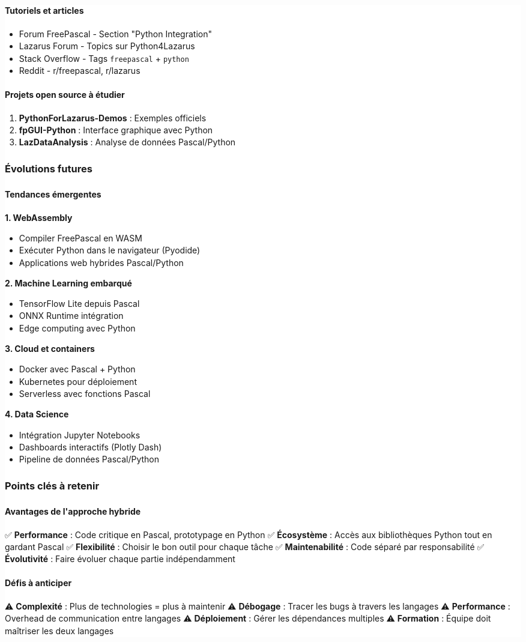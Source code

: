 #### Tutoriels et articles

- Forum FreePascal - Section "Python Integration"
- Lazarus Forum - Topics sur Python4Lazarus
- Stack Overflow - Tags `freepascal` + `python`
- Reddit - r/freepascal, r/lazarus

#### Projets open source à étudier

1. **PythonForLazarus-Demos** : Exemples officiels
2. **fpGUI-Python** : Interface graphique avec Python
3. **LazDataAnalysis** : Analyse de données Pascal/Python

### Évolutions futures

#### Tendances émergentes

**1. WebAssembly**
- Compiler FreePascal en WASM
- Exécuter Python dans le navigateur (Pyodide)
- Applications web hybrides Pascal/Python

**2. Machine Learning embarqué**
- TensorFlow Lite depuis Pascal
- ONNX Runtime intégration
- Edge computing avec Python

**3. Cloud et containers**
- Docker avec Pascal + Python
- Kubernetes pour déploiement
- Serverless avec fonctions Pascal

**4. Data Science**
- Intégration Jupyter Notebooks
- Dashboards interactifs (Plotly Dash)
- Pipeline de données Pascal/Python

### Points clés à retenir

#### Avantages de l'approche hybride

✅ **Performance** : Code critique en Pascal, prototypage en Python
✅ **Écosystème** : Accès aux bibliothèques Python tout en gardant Pascal
✅ **Flexibilité** : Choisir le bon outil pour chaque tâche
✅ **Maintenabilité** : Code séparé par responsabilité
✅ **Évolutivité** : Faire évoluer chaque partie indépendamment

#### Défis à anticiper

⚠️ **Complexité** : Plus de technologies = plus à maintenir
⚠️ **Débogage** : Tracer les bugs à travers les langages
⚠️ **Performance** : Overhead de communication entre langages
⚠️ **Déploiement** : Gérer les dépendances multiples
⚠️ **Formation** : Équipe doit maîtriser les deux langages
